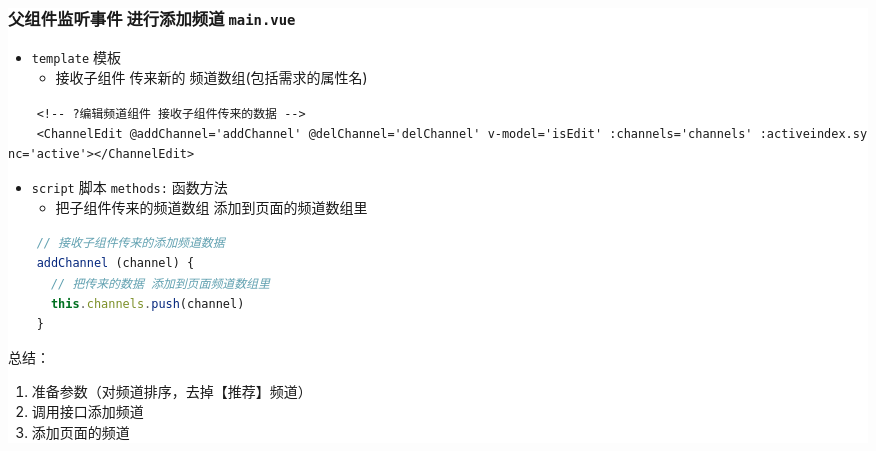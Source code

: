 ### 父组件监听事件 进行添加频道 `main.vue`

* `template` 模板
  * 接收子组件 传来新的 频道数组(包括需求的属性名)

```vue
    <!-- ?编辑频道组件 接收子组件传来的数据 -->
    <ChannelEdit @addChannel='addChannel' @delChannel='delChannel' v-model='isEdit' :channels='channels' :activeindex.sync='active'></ChannelEdit>
```

* `script` 脚本 `methods:` 函数方法
  * 把子组件传来的频道数组 添加到页面的频道数组里

```js
    // 接收子组件传来的添加频道数据
    addChannel (channel) {
      // 把传来的数据 添加到页面频道数组里
      this.channels.push(channel)
    }
```

总结：

1. 准备参数（对频道排序，去掉【推荐】频道）
2. 调用接口添加频道
3. 添加页面的频道



